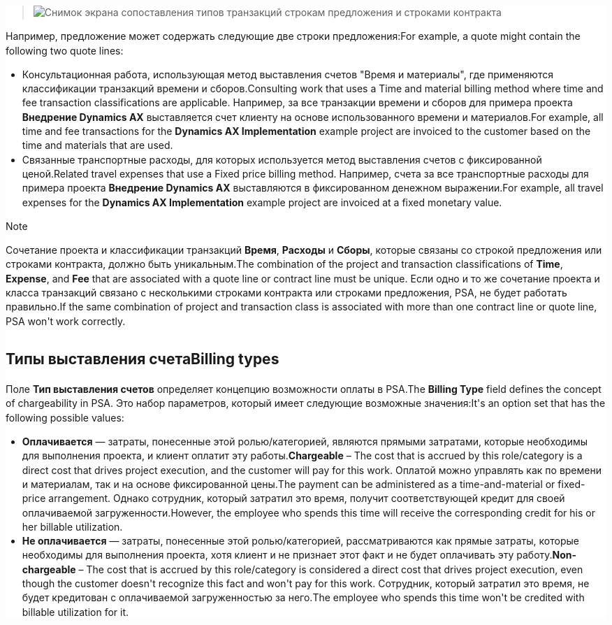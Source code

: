 > ![Снимок экрана сопоставления типов транзакций строкам предложения и строками контракта](media/basic-guide-5.png)
  
<span data-ttu-id="4d5a3-172">Например, предложение может содержать следующие две строки предложения:</span><span class="sxs-lookup"><span data-stu-id="4d5a3-172">For example, a quote might contain the following two quote lines:</span></span> 
- <span data-ttu-id="4d5a3-173">Консультационная работа, использующая метод выставления счетов "Время и материалы", где применяются классификации транзакций времени и сборов.</span><span class="sxs-lookup"><span data-stu-id="4d5a3-173">Consulting work that uses a Time and material billing method where time and fee transaction classifications are applicable.</span></span> <span data-ttu-id="4d5a3-174">Например, за все транзакции времени и сборов для примера проекта **Внедрение Dynamics AX** выставляется счет клиенту на основе использованного времени и материалов.</span><span class="sxs-lookup"><span data-stu-id="4d5a3-174">For example, all time and fee transactions for the **Dynamics AX Implementation** example project are invoiced to the customer based on the time and materials that are used.</span></span> 
- <span data-ttu-id="4d5a3-175">Связанные транспортные расходы, для которых используется метод выставления счетов с фиксированной ценой.</span><span class="sxs-lookup"><span data-stu-id="4d5a3-175">Related travel expenses that use a Fixed price billing method.</span></span> <span data-ttu-id="4d5a3-176">Например, счета за все транспортные расходы для примера проекта **Внедрение Dynamics AX** выставляются в фиксированном денежном выражении.</span><span class="sxs-lookup"><span data-stu-id="4d5a3-176">For example, all travel expenses for the **Dynamics AX Implementation** example project are invoiced at a fixed monetary value.</span></span>

> [!NOTE]
> <span data-ttu-id="4d5a3-177">Сочетание проекта и классификации транзакций **Время**, **Расходы** и **Сборы**, которые связаны со строкой предложения или строками контракта, должно быть уникальным.</span><span class="sxs-lookup"><span data-stu-id="4d5a3-177">The combination of the project and transaction classifications of **Time**, **Expense**, and **Fee** that are associated with a quote line or contract line must be unique.</span></span> <span data-ttu-id="4d5a3-178">Если одно и то же сочетание проекта и класса транзакций связано с несколькими строками контракта или строками предложения, PSA, не будет работать правильно.</span><span class="sxs-lookup"><span data-stu-id="4d5a3-178">If the same combination of project and transaction class is associated with more than one contract line or quote line, PSA won't work correctly.</span></span>

## <a name="billing-types"></a><span data-ttu-id="4d5a3-179">Типы выставления счета</span><span class="sxs-lookup"><span data-stu-id="4d5a3-179">Billing types</span></span>

<span data-ttu-id="4d5a3-180">Поле **Тип выставления счетов** определяет концепцию возможности оплаты в PSA.</span><span class="sxs-lookup"><span data-stu-id="4d5a3-180">The **Billing Type** field defines the concept of chargeability in PSA.</span></span> <span data-ttu-id="4d5a3-181">Это набор параметров, который имеет следующие возможные значения:</span><span class="sxs-lookup"><span data-stu-id="4d5a3-181">It's an option set that has the following possible values:</span></span>

- <span data-ttu-id="4d5a3-182">**Оплачивается** — затраты, понесенные этой ролью/категорией, являются прямыми затратами, которые необходимы для выполнения проекта, и клиент оплатит эту работы.</span><span class="sxs-lookup"><span data-stu-id="4d5a3-182">**Chargeable** – The cost that is accrued by this role/category is a direct cost that drives project execution, and the customer will pay for this work.</span></span> <span data-ttu-id="4d5a3-183">Оплатой можно управлять как по времени и материалам, так и на основе фиксированной цены.</span><span class="sxs-lookup"><span data-stu-id="4d5a3-183">The payment can be administered as a time-and-material or fixed-price arrangement.</span></span> <span data-ttu-id="4d5a3-184">Однако сотрудник, который затратил это время, получит соответствующей кредит для своей оплачиваемой загруженности.</span><span class="sxs-lookup"><span data-stu-id="4d5a3-184">However, the employee who spends this time will receive the corresponding credit for his or her billable utilization.</span></span>
- <span data-ttu-id="4d5a3-185">**Не оплачивается** — затраты, понесенные этой ролью/категорией, рассматриваются как прямые затраты, которые необходимы для выполнения проекта, хотя клиент и не признает этот факт и не будет оплачивать эту работу.</span><span class="sxs-lookup"><span data-stu-id="4d5a3-185">**Non-chargeable** – The cost that is accrued by this role/category is considered a direct cost that drives project execution, even though the customer doesn't recognize this fact and won't pay for this work.</span></span> <span data-ttu-id="4d5a3-186">Сотрудник, который затратил это время, не будет кредитован с оплачиваемой загруженностью за него.</span><span class="sxs-lookup"><span data-stu-id="4d5a3-186">The employee who spends this time won't be credited with billable utilization for it.</span></span>
